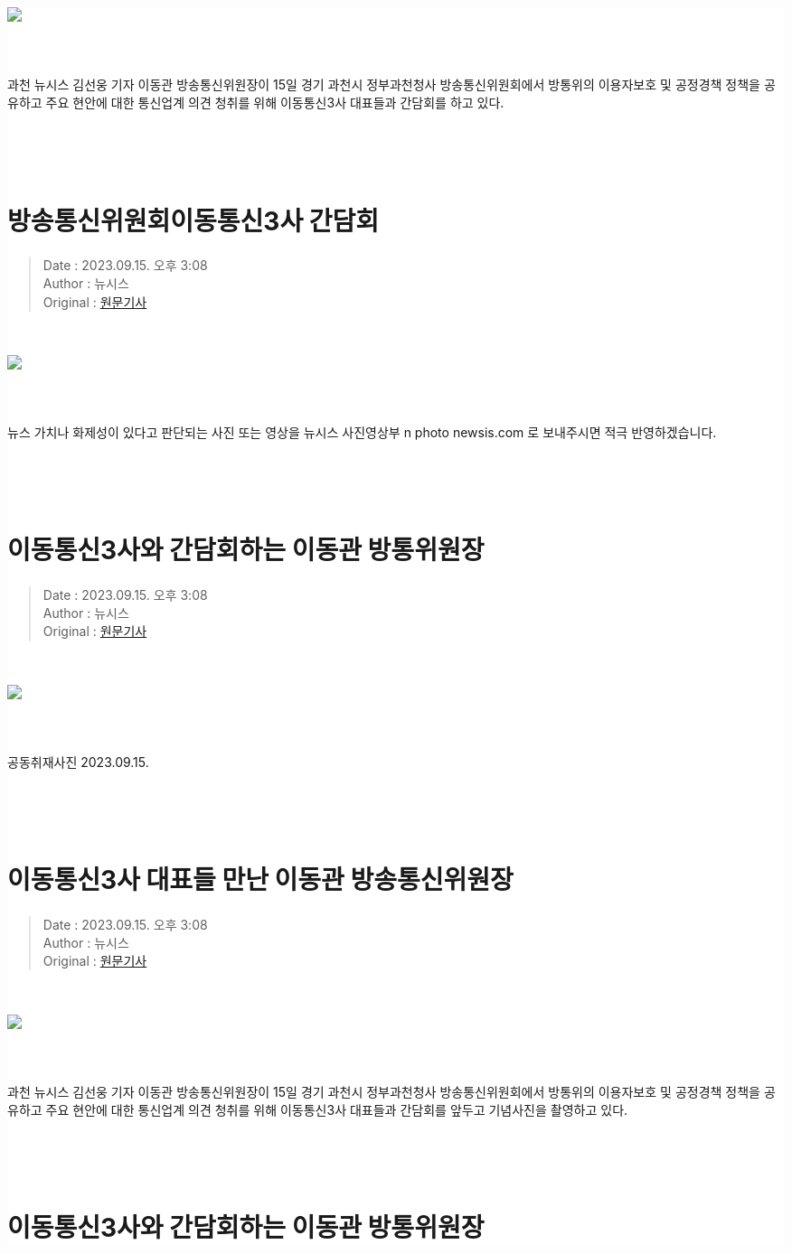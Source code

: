 <img src="https://imgnews.pstatic.net/image/003/2023/09/15/NISI20230915_0020037493_web_20230915150716_20230915150841157.jpg?type=w647" id="img1"></img>  
<br/><br/>  
  
과천 뉴시스 김선웅 기자 이동관 방송통신위원장이 15일 경기 과천시 정부과천청사 방송통신위원회에서 방통위의 이용자보호 및 공정경책 정책을 공유하고 주요 현안에 대한 통신업계 의견 청취를 위해 이동통신3사 대표들과 간담회를 하고 있다.  
<br/><br/><br/>  

  
# 방송통신위원회이동통신3사 간담회  
  
> Date : 2023.09.15. 오후 3:08  
> Author : 뉴시스  
> Original : [원문기사](https://n.news.naver.com/mnews/article/003/0012092661?sid=105)  
<br/>  
  
<img src="https://imgnews.pstatic.net/image/003/2023/09/15/NISI20230915_0020037490_web_20230915150716_20230915150839041.jpg?type=w647" id="img1"></img>  
<br/><br/>  
  
뉴스 가치나 화제성이 있다고 판단되는 사진 또는 영상을 뉴시스 사진영상부 n photo newsis.com 로 보내주시면 적극 반영하겠습니다.  
<br/><br/><br/>  

  
# 이동통신3사와 간담회하는 이동관 방통위원장  
  
> Date : 2023.09.15. 오후 3:08  
> Author : 뉴시스  
> Original : [원문기사](https://n.news.naver.com/mnews/article/003/0012092660?sid=105)  
<br/>  
  
<img src="https://imgnews.pstatic.net/image/003/2023/09/15/NISI20230915_0020037485_web_20230915150716_20230915150836801.jpg?type=w647" id="img1"></img>  
<br/><br/>  
  
공동취재사진 2023.09.15.  
<br/><br/><br/>  

  
# 이동통신3사 대표들 만난 이동관 방송통신위원장  
  
> Date : 2023.09.15. 오후 3:08  
> Author : 뉴시스  
> Original : [원문기사](https://n.news.naver.com/mnews/article/003/0012092659?sid=105)  
<br/>  
  
<img src="https://imgnews.pstatic.net/image/003/2023/09/15/NISI20230915_0020037491_web_20230915150716_20230915150834531.jpg?type=w647" id="img1"></img>  
<br/><br/>  
  
과천 뉴시스 김선웅 기자 이동관 방송통신위원장이 15일 경기 과천시 정부과천청사 방송통신위원회에서 방통위의 이용자보호 및 공정경책 정책을 공유하고 주요 현안에 대한 통신업계 의견 청취를 위해 이동통신3사 대표들과 간담회를 앞두고 기념사진을 촬영하고 있다.  
<br/><br/><br/>  

  
# 이동통신3사와 간담회하는 이동관 방통위원장  
  